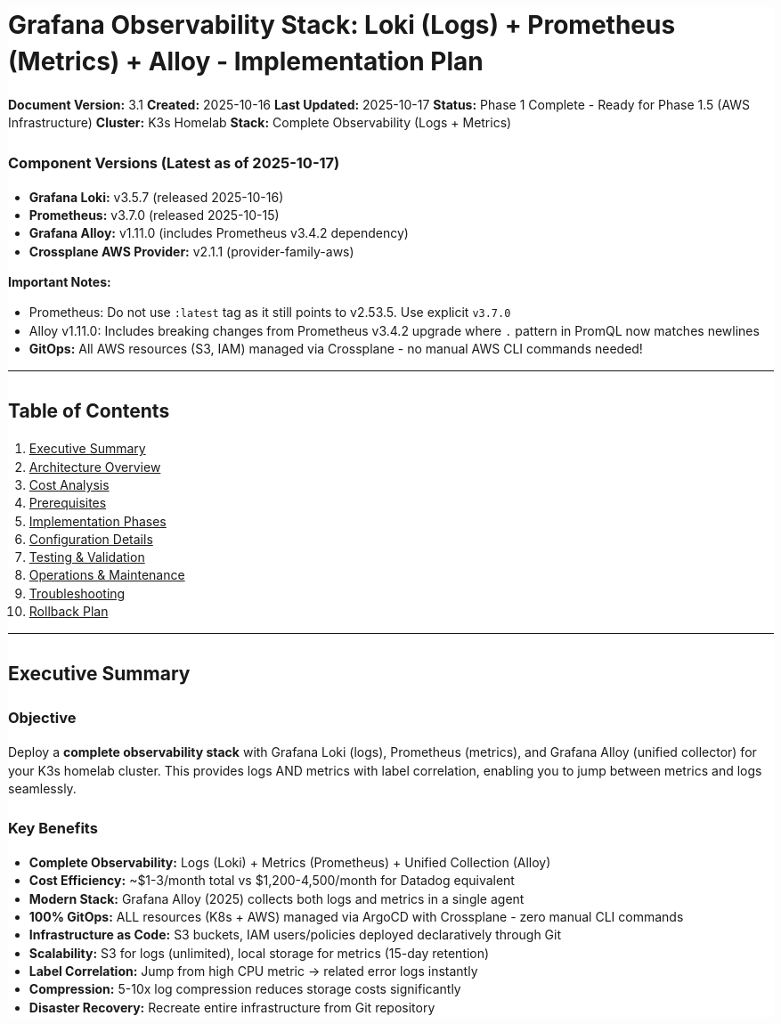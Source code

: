 # Grafana Observability Stack: Loki (Logs) + Prometheus (Metrics) + Alloy - Implementation Plan

**Document Version:** 3.1
**Created:** 2025-10-16
**Last Updated:** 2025-10-17
**Status:** Phase 1 Complete - Ready for Phase 1.5 (AWS Infrastructure)
**Cluster:** K3s Homelab
**Stack:** Complete Observability (Logs + Metrics)

### Component Versions (Latest as of 2025-10-17)
- **Grafana Loki:** v3.5.7 (released 2025-10-16)
- **Prometheus:** v3.7.0 (released 2025-10-15)
- **Grafana Alloy:** v1.11.0 (includes Prometheus v3.4.2 dependency)
- **Crossplane AWS Provider:** v2.1.1 (provider-family-aws)

**Important Notes:**
- Prometheus: Do not use `:latest` tag as it still points to v2.53.5. Use explicit `v3.7.0`
- Alloy v1.11.0: Includes breaking changes from Prometheus v3.4.2 upgrade where `.` pattern in PromQL now matches newlines
- **GitOps:** All AWS resources (S3, IAM) managed via Crossplane - no manual AWS CLI commands needed!

---

## Table of Contents
1. [Executive Summary](#executive-summary)
2. [Architecture Overview](#architecture-overview)
3. [Cost Analysis](#cost-analysis)
4. [Prerequisites](#prerequisites)
5. [Implementation Phases](#implementation-phases)
6. [Configuration Details](#configuration-details)
7. [Testing & Validation](#testing--validation)
8. [Operations & Maintenance](#operations--maintenance)
9. [Troubleshooting](#troubleshooting)
10. [Rollback Plan](#rollback-plan)

---

## Executive Summary

### Objective
Deploy a **complete observability stack** with Grafana Loki (logs), Prometheus (metrics), and Grafana Alloy (unified collector) for your K3s homelab cluster. This provides logs AND metrics with label correlation, enabling you to jump between metrics and logs seamlessly.

### Key Benefits
- **Complete Observability:** Logs (Loki) + Metrics (Prometheus) + Unified Collection (Alloy)
- **Cost Efficiency:** ~$1-3/month total vs $1,200-4,500/month for Datadog equivalent
- **Modern Stack:** Grafana Alloy (2025) collects both logs and metrics in a single agent
- **100% GitOps:** ALL resources (K8s + AWS) managed via ArgoCD with Crossplane - zero manual CLI commands
- **Infrastructure as Code:** S3 buckets, IAM users/policies deployed declaratively through Git
- **Scalability:** S3 for logs (unlimited), local storage for metrics (15-day retention)
- **Label Correlation:** Jump from high CPU metric → related error logs instantly
- **Compression:** 5-10x log compression reduces storage costs significantly
- **Disaster Recovery:** Recreate entire infrastructure from Git repository
